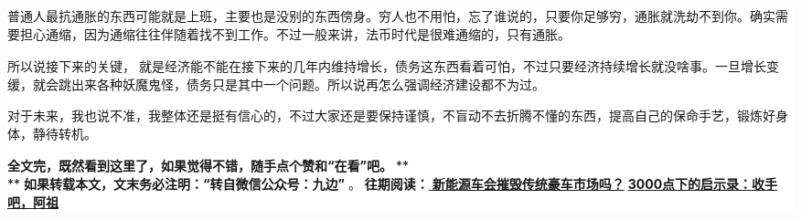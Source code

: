 普通人最抗通胀的东西可能就是上班，主要也是没别的东西傍身。穷人也不用怕，忘了谁说的，只要你足够穷，通胀就洗劫不到你。确实需要担心通缩，因为通缩往往伴随着找不到工作。不过一般来讲，法币时代是很难通缩的，只有通胀。

所以说接下来的关键，
就是经济能不能在接下来的几年内维持增长，债务这东西看着可怕，不过只要经济持续增长就没啥事。一旦增长变缓，就会跳出来各种妖魔鬼怪，债务只是其中一个问题。所以说再怎么强调经济建设都不为过。  

对于未来，我也说不准，我整体还是挺有信心的，不过大家还是要保持谨慎，不盲动不去折腾不懂的东西，提高自己的保命手艺，锻炼好身体，静待转机。  

 **全文完，既然看到这里了，如果觉得不错，随手点个赞和“在看”吧。** **  
** **如果转载本文，文末务必注明：“转自微信公众号：九边”** 。
**往期阅读：[](http://mp.weixin.qq.com/s?__biz=MzUzMjY0NDY4Ng==&mid=2247500326&idx=1&sn=ada9301be5f9a252e46e6e1625ac9145&chksm=fab29407cdc51d11740a0010be9143e9ba96cf6be294d25e9460e16d07104bb598a32e372ca2&scene=21#wechat_redirect)**[
**新能源车会摧毁传统豪车市场吗？**](http://mp.weixin.qq.com/s?__biz=MzUzMjY0NDY4Ng==&mid=2247500326&idx=1&sn=ada9301be5f9a252e46e6e1625ac9145&chksm=fab29407cdc51d11740a0010be9143e9ba96cf6be294d25e9460e16d07104bb598a32e372ca2&scene=21#wechat_redirect)
**[](http://mp.weixin.qq.com/s?__biz=MzUzMjY0NDY4Ng==&mid=2247500326&idx=1&sn=ada9301be5f9a252e46e6e1625ac9145&chksm=fab29407cdc51d11740a0010be9143e9ba96cf6be294d25e9460e16d07104bb598a32e372ca2&scene=21#wechat_redirect)**[
**3000点下的启示录：收手吧，阿祖**](http://mp.weixin.qq.com/s?__biz=MzUzMjY0NDY4Ng==&mid=2247500315&idx=1&sn=13936b21a02d608745a32edca7c00fd8&chksm=fab2943acdc51d2cefbb69bb925142df82b8378b46602f41bcd31b857b89e5b1e0c8eb6e1586&scene=21#wechat_redirect)  

